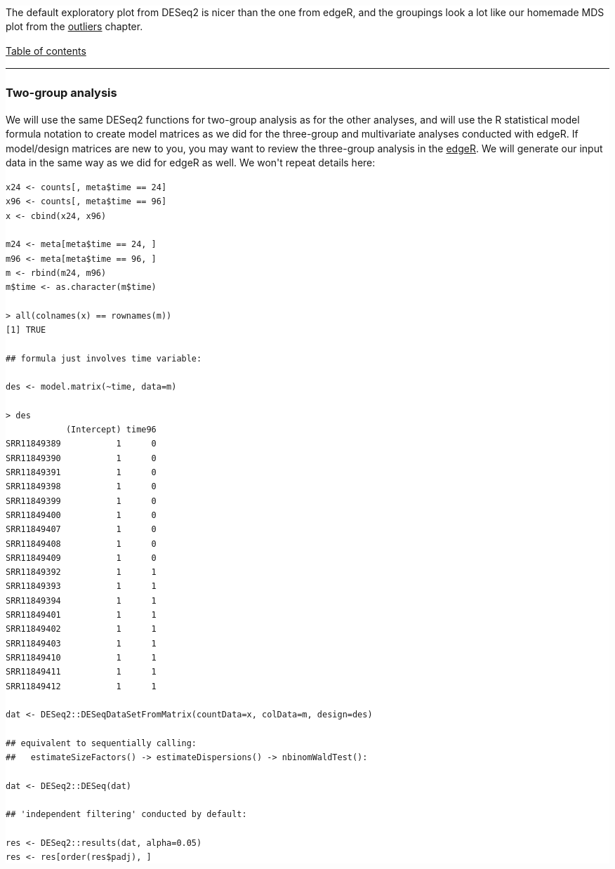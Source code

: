 The default exploratory plot from DESeq2 is nicer than the one from edgeR, and the groupings look a lot like our homemade MDS plot from the [outliers](outliers.md) chapter.

[Table of contents](#table-of-contents)

---

### Two-group analysis

We will use the same DESeq2 functions for two-group analysis as for the other analyses, and will use the R statistical model formula notation to create model matrices as we did for the three-group and multivariate analyses conducted with edgeR. If model/design matrices are new to you, you may want to review the three-group analysis in the [edgeR](edger.md). We will generate our input data in the same way as we did for edgeR as well. We won't repeat details here:

```
x24 <- counts[, meta$time == 24]
x96 <- counts[, meta$time == 96]
x <- cbind(x24, x96)

m24 <- meta[meta$time == 24, ]
m96 <- meta[meta$time == 96, ]
m <- rbind(m24, m96)
m$time <- as.character(m$time)

> all(colnames(x) == rownames(m))
[1] TRUE

## formula just involves time variable:

des <- model.matrix(~time, data=m)

> des
            (Intercept) time96
SRR11849389           1      0
SRR11849390           1      0
SRR11849391           1      0
SRR11849398           1      0
SRR11849399           1      0
SRR11849400           1      0
SRR11849407           1      0
SRR11849408           1      0
SRR11849409           1      0
SRR11849392           1      1
SRR11849393           1      1
SRR11849394           1      1
SRR11849401           1      1
SRR11849402           1      1
SRR11849403           1      1
SRR11849410           1      1
SRR11849411           1      1
SRR11849412           1      1

dat <- DESeq2::DESeqDataSetFromMatrix(countData=x, colData=m, design=des)

## equivalent to sequentially calling:
##   estimateSizeFactors() -> estimateDispersions() -> nbinomWaldTest():

dat <- DESeq2::DESeq(dat)

## 'independent filtering' conducted by default:

res <- DESeq2::results(dat, alpha=0.05)
res <- res[order(res$padj), ]

```
